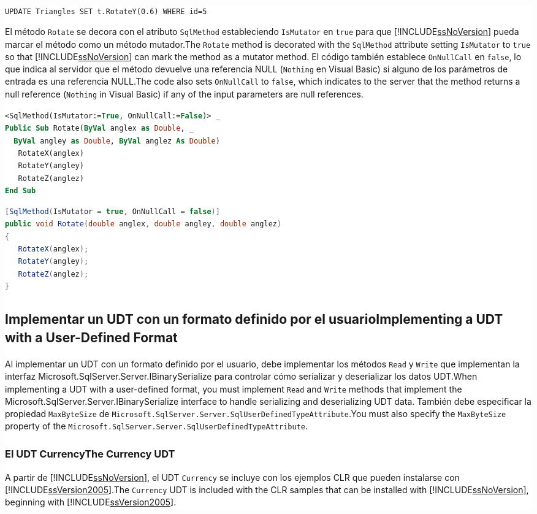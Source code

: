 ```  
UPDATE Triangles SET t.RotateY(0.6) WHERE id=5  
```  
  
 <span data-ttu-id="aa248-234">El método `Rotate` se decora con el atributo `SqlMethod` estableciendo `IsMutator` en `true` para que [!INCLUDE[ssNoVersion](../../includes/ssnoversion-md.md)] pueda marcar el método como un método mutador.</span><span class="sxs-lookup"><span data-stu-id="aa248-234">The `Rotate` method is decorated with the `SqlMethod` attribute setting `IsMutator` to `true` so that [!INCLUDE[ssNoVersion](../../includes/ssnoversion-md.md)] can mark the method as a mutator method.</span></span> <span data-ttu-id="aa248-235">El código también establece `OnNullCall` en `false`, lo que indica al servidor que el método devuelve una referencia NULL (`Nothing` en Visual Basic) si alguno de los parámetros de entrada es una referencia NULL.</span><span class="sxs-lookup"><span data-stu-id="aa248-235">The code also sets `OnNullCall` to `false`, which indicates to the server that the method returns a null reference (`Nothing` in Visual Basic) if any of the input parameters are null references.</span></span>  
  
```vb  
<SqlMethod(IsMutator:=True, OnNullCall:=False)> _  
Public Sub Rotate(ByVal anglex as Double, _  
  ByVal angley as Double, ByVal anglez As Double)   
   RotateX(anglex)  
   RotateY(angley)  
   RotateZ(anglez)  
End Sub  
```  
  
```csharp  
[SqlMethod(IsMutator = true, OnNullCall = false)]  
public void Rotate(double anglex, double angley, double anglez)   
{  
   RotateX(anglex);  
   RotateY(angley);  
   RotateZ(anglez);  
}  
```  
  
## <a name="implementing-a-udt-with-a-user-defined-format"></a><span data-ttu-id="aa248-236">Implementar un UDT con un formato definido por el usuario</span><span class="sxs-lookup"><span data-stu-id="aa248-236">Implementing a UDT with a User-Defined Format</span></span>  
 <span data-ttu-id="aa248-237">Al implementar un UDT con un formato definido por el usuario, debe implementar los métodos `Read` y `Write` que implementan la interfaz Microsoft.SqlServer.Server.IBinarySerialize para controlar cómo serializar y deserializar los datos UDT.</span><span class="sxs-lookup"><span data-stu-id="aa248-237">When implementing a UDT with a user-defined format, you must implement `Read` and `Write` methods that implement the Microsoft.SqlServer.Server.IBinarySerialize interface to handle serializing and deserializing UDT data.</span></span> <span data-ttu-id="aa248-238">También debe especificar la propiedad `MaxByteSize` de `Microsoft.SqlServer.Server.SqlUserDefinedTypeAttribute`.</span><span class="sxs-lookup"><span data-stu-id="aa248-238">You must also specify the `MaxByteSize` property of the `Microsoft.SqlServer.Server.SqlUserDefinedTypeAttribute`.</span></span>  
  
### <a name="the-currency-udt"></a><span data-ttu-id="aa248-239">El UDT Currency</span><span class="sxs-lookup"><span data-stu-id="aa248-239">The Currency UDT</span></span>  
 <span data-ttu-id="aa248-240">A partir de [!INCLUDE[ssNoVersion](../../includes/ssnoversion-md.md)], el UDT `Currency` se incluye con los ejemplos CLR que pueden instalarse con [!INCLUDE[ssVersion2005](../../includes/ssversion2005-md.md)].</span><span class="sxs-lookup"><span data-stu-id="aa248-240">The `Currency` UDT is included with the CLR samples that can be installed with [!INCLUDE[ssNoVersion](../../includes/ssnoversion-md.md)], beginning with [!INCLUDE[ssVersion2005](../../includes/ssversion2005-md.md)].</span></span>  
  
